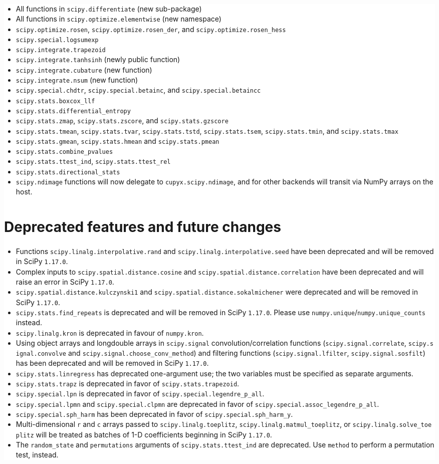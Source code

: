 - All functions in `scipy.differentiate` (new sub-package)
- All functions in `scipy.optimize.elementwise` (new namespace)
- `scipy.optimize.rosen`, `scipy.optimize.rosen_der`, and
  `scipy.optimize.rosen_hess`
- `scipy.special.logsumexp`
- `scipy.integrate.trapezoid`
- `scipy.integrate.tanhsinh` (newly public function)
- `scipy.integrate.cubature` (new function)
- `scipy.integrate.nsum` (new function)
- `scipy.special.chdtr`, `scipy.special.betainc`, and `scipy.special.betaincc`
- `scipy.stats.boxcox_llf`
- `scipy.stats.differential_entropy`
- `scipy.stats.zmap`, `scipy.stats.zscore`, and `scipy.stats.gzscore`
- `scipy.stats.tmean`, `scipy.stats.tvar`, `scipy.stats.tstd`,
  `scipy.stats.tsem`, `scipy.stats.tmin`, and `scipy.stats.tmax`
- `scipy.stats.gmean`, `scipy.stats.hmean` and `scipy.stats.pmean`
- `scipy.stats.combine_pvalues`
- `scipy.stats.ttest_ind`, `scipy.stats.ttest_rel`
- `scipy.stats.directional_stats`
- `scipy.ndimage` functions will now delegate to ``cupyx.scipy.ndimage``,
  and for other backends will transit via NumPy arrays on the host.


Deprecated features and future changes
===============================
- Functions `scipy.linalg.interpolative.rand` and
  `scipy.linalg.interpolative.seed` have been deprecated and will be removed
  in SciPy ``1.17.0``.
- Complex inputs to `scipy.spatial.distance.cosine` and
  `scipy.spatial.distance.correlation` have been deprecated and will raise
  an error in SciPy ``1.17.0``.
- `scipy.spatial.distance.kulczynski1` and
  `scipy.spatial.distance.sokalmichener` were deprecated and will be removed
  in SciPy ``1.17.0``.
- `scipy.stats.find_repeats` is deprecated and will be
  removed in SciPy ``1.17.0``. Please use
  ``numpy.unique``/``numpy.unique_counts`` instead.
- `scipy.linalg.kron` is deprecated in favour of ``numpy.kron``.
- Using object arrays and longdouble arrays in `scipy.signal`
  convolution/correlation functions (`scipy.signal.correlate`,
  `scipy.signal.convolve` and `scipy.signal.choose_conv_method`) and
  filtering functions (`scipy.signal.lfilter`, `scipy.signal.sosfilt`) has
  been deprecated and will be removed in SciPy ``1.17.0``.
- `scipy.stats.linregress` has deprecated one-argument use; the two
  variables must be specified as separate arguments.
- ``scipy.stats.trapz`` is deprecated in favor of `scipy.stats.trapezoid`.
- `scipy.special.lpn` is deprecated in favor of `scipy.special.legendre_p_all`.
- `scipy.special.lpmn` and `scipy.special.clpmn` are deprecated in favor of
  `scipy.special.assoc_legendre_p_all`.
- `scipy.special.sph_harm` has been deprecated in favor of
  `scipy.special.sph_harm_y`.
- Multi-dimensional ``r`` and ``c`` arrays passed to `scipy.linalg.toeplitz`,
  `scipy.linalg.matmul_toeplitz`, or `scipy.linalg.solve_toeplitz` will be
  treated as batches of 1-D coefficients beginning in SciPy ``1.17.0``.
- The ``random_state`` and ``permutations`` arguments of
  `scipy.stats.ttest_ind` are deprecated. Use ``method`` to perform a
  permutation test, instead.
